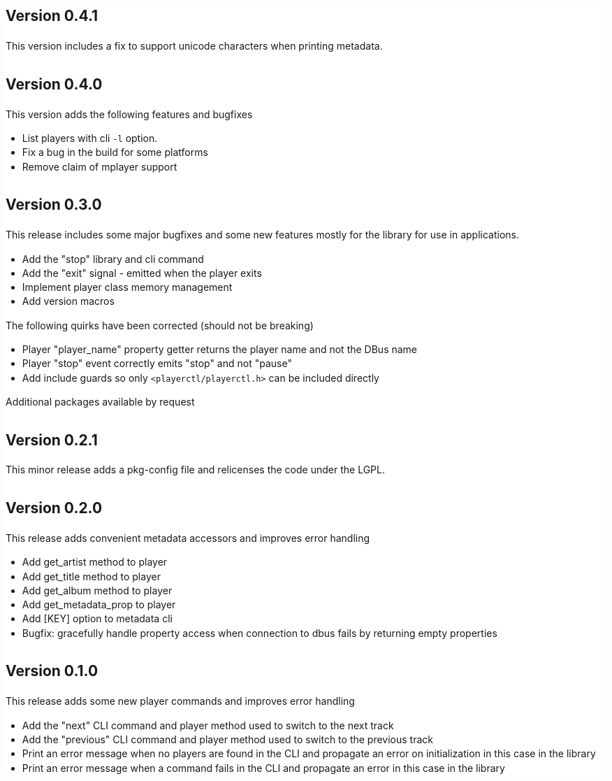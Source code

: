 ## Version 0.4.1

This version includes a fix to support unicode characters when printing metadata.

## Version 0.4.0

This version adds the following features and bugfixes

- List players with cli `-l` option.
- Fix a bug in the build for some platforms
- Remove claim of mplayer support

## Version 0.3.0

This release includes some major bugfixes and some new features mostly for the library for use in applications.

- Add the "stop" library and cli command
- Add the "exit" signal - emitted when the player exits
- Implement player class memory management
- Add version macros

The following quirks have been corrected (should not be breaking)

- Player "player_name" property getter returns the player name and not the DBus name
- Player "stop" event correctly emits "stop" and not "pause"
- Add include guards so only `<playerctl/playerctl.h>` can be included directly

Additional packages available by request

## Version 0.2.1

This minor release adds a pkg-config file and relicenses the code under the LGPL.

## Version 0.2.0

This release adds convenient metadata accessors and improves error handling

- Add get_artist method to player
- Add get_title method to player
- Add get_album method to player
- Add get_metadata_prop to player
- Add [KEY] option to metadata cli
- Bugfix: gracefully handle property access when connection to dbus fails by returning empty properties

## Version 0.1.0

This release adds some new player commands and improves error handling

- Add the "next" CLI command and player method used to switch to the next track
- Add the "previous" CLI command and player method used to switch to the previous track
- Print an error message when no players are found in the CLI and propagate an error on initialization in this case in the library
- Print an error message when a command fails in the CLI and propagate an error in this case in the library
